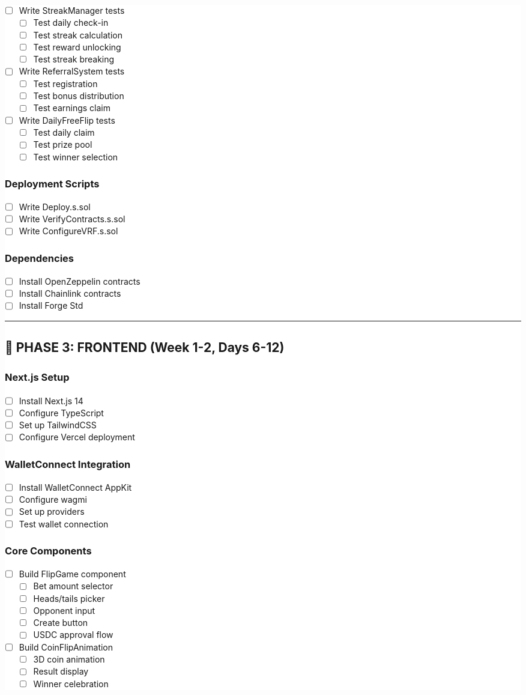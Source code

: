 - [ ] Write StreakManager tests
  - [ ] Test daily check-in
  - [ ] Test streak calculation
  - [ ] Test reward unlocking
  - [ ] Test streak breaking

- [ ] Write ReferralSystem tests
  - [ ] Test registration
  - [ ] Test bonus distribution
  - [ ] Test earnings claim

- [ ] Write DailyFreeFlip tests
  - [ ] Test daily claim
  - [ ] Test prize pool
  - [ ] Test winner selection

### Deployment Scripts
- [ ] Write Deploy.s.sol
- [ ] Write VerifyContracts.s.sol
- [ ] Write ConfigureVRF.s.sol

### Dependencies
- [ ] Install OpenZeppelin contracts
- [ ] Install Chainlink contracts
- [ ] Install Forge Std

---

## 🎨 PHASE 3: FRONTEND (Week 1-2, Days 6-12)

### Next.js Setup
- [ ] Install Next.js 14
- [ ] Configure TypeScript
- [ ] Set up TailwindCSS
- [ ] Configure Vercel deployment

### WalletConnect Integration
- [ ] Install WalletConnect AppKit
- [ ] Configure wagmi
- [ ] Set up providers
- [ ] Test wallet connection

### Core Components
- [ ] Build FlipGame component
  - [ ] Bet amount selector
  - [ ] Heads/tails picker
  - [ ] Opponent input
  - [ ] Create button
  - [ ] USDC approval flow

- [ ] Build CoinFlipAnimation
  - [ ] 3D coin animation
  - [ ] Result display
  - [ ] Winner celebration
